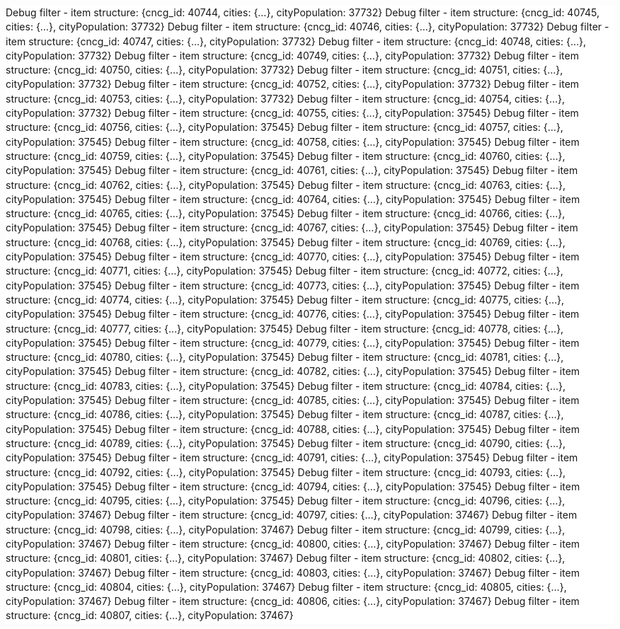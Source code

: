    Debug filter - item structure: {cncg_id: 40744, cities: {…}, cityPopulation: 37732}
   Debug filter - item structure: {cncg_id: 40745, cities: {…}, cityPopulation: 37732}
   Debug filter - item structure: {cncg_id: 40746, cities: {…}, cityPopulation: 37732}
   Debug filter - item structure: {cncg_id: 40747, cities: {…}, cityPopulation: 37732}
   Debug filter - item structure: {cncg_id: 40748, cities: {…}, cityPopulation: 37732}
   Debug filter - item structure: {cncg_id: 40749, cities: {…}, cityPopulation: 37732}
   Debug filter - item structure: {cncg_id: 40750, cities: {…}, cityPopulation: 37732}
   Debug filter - item structure: {cncg_id: 40751, cities: {…}, cityPopulation: 37732}
   Debug filter - item structure: {cncg_id: 40752, cities: {…}, cityPopulation: 37732}
   Debug filter - item structure: {cncg_id: 40753, cities: {…}, cityPopulation: 37732}
   Debug filter - item structure: {cncg_id: 40754, cities: {…}, cityPopulation: 37732}
   Debug filter - item structure: {cncg_id: 40755, cities: {…}, cityPopulation: 37545}
   Debug filter - item structure: {cncg_id: 40756, cities: {…}, cityPopulation: 37545}
   Debug filter - item structure: {cncg_id: 40757, cities: {…}, cityPopulation: 37545}
   Debug filter - item structure: {cncg_id: 40758, cities: {…}, cityPopulation: 37545}
   Debug filter - item structure: {cncg_id: 40759, cities: {…}, cityPopulation: 37545}
   Debug filter - item structure: {cncg_id: 40760, cities: {…}, cityPopulation: 37545}
   Debug filter - item structure: {cncg_id: 40761, cities: {…}, cityPopulation: 37545}
   Debug filter - item structure: {cncg_id: 40762, cities: {…}, cityPopulation: 37545}
   Debug filter - item structure: {cncg_id: 40763, cities: {…}, cityPopulation: 37545}
   Debug filter - item structure: {cncg_id: 40764, cities: {…}, cityPopulation: 37545}
   Debug filter - item structure: {cncg_id: 40765, cities: {…}, cityPopulation: 37545}
   Debug filter - item structure: {cncg_id: 40766, cities: {…}, cityPopulation: 37545}
   Debug filter - item structure: {cncg_id: 40767, cities: {…}, cityPopulation: 37545}
   Debug filter - item structure: {cncg_id: 40768, cities: {…}, cityPopulation: 37545}
   Debug filter - item structure: {cncg_id: 40769, cities: {…}, cityPopulation: 37545}
   Debug filter - item structure: {cncg_id: 40770, cities: {…}, cityPopulation: 37545}
   Debug filter - item structure: {cncg_id: 40771, cities: {…}, cityPopulation: 37545}
   Debug filter - item structure: {cncg_id: 40772, cities: {…}, cityPopulation: 37545}
   Debug filter - item structure: {cncg_id: 40773, cities: {…}, cityPopulation: 37545}
   Debug filter - item structure: {cncg_id: 40774, cities: {…}, cityPopulation: 37545}
   Debug filter - item structure: {cncg_id: 40775, cities: {…}, cityPopulation: 37545}
   Debug filter - item structure: {cncg_id: 40776, cities: {…}, cityPopulation: 37545}
   Debug filter - item structure: {cncg_id: 40777, cities: {…}, cityPopulation: 37545}
   Debug filter - item structure: {cncg_id: 40778, cities: {…}, cityPopulation: 37545}
   Debug filter - item structure: {cncg_id: 40779, cities: {…}, cityPopulation: 37545}
   Debug filter - item structure: {cncg_id: 40780, cities: {…}, cityPopulation: 37545}
   Debug filter - item structure: {cncg_id: 40781, cities: {…}, cityPopulation: 37545}
   Debug filter - item structure: {cncg_id: 40782, cities: {…}, cityPopulation: 37545}
   Debug filter - item structure: {cncg_id: 40783, cities: {…}, cityPopulation: 37545}
   Debug filter - item structure: {cncg_id: 40784, cities: {…}, cityPopulation: 37545}
   Debug filter - item structure: {cncg_id: 40785, cities: {…}, cityPopulation: 37545}
   Debug filter - item structure: {cncg_id: 40786, cities: {…}, cityPopulation: 37545}
   Debug filter - item structure: {cncg_id: 40787, cities: {…}, cityPopulation: 37545}
   Debug filter - item structure: {cncg_id: 40788, cities: {…}, cityPopulation: 37545}
   Debug filter - item structure: {cncg_id: 40789, cities: {…}, cityPopulation: 37545}
   Debug filter - item structure: {cncg_id: 40790, cities: {…}, cityPopulation: 37545}
   Debug filter - item structure: {cncg_id: 40791, cities: {…}, cityPopulation: 37545}
   Debug filter - item structure: {cncg_id: 40792, cities: {…}, cityPopulation: 37545}
   Debug filter - item structure: {cncg_id: 40793, cities: {…}, cityPopulation: 37545}
   Debug filter - item structure: {cncg_id: 40794, cities: {…}, cityPopulation: 37545}
   Debug filter - item structure: {cncg_id: 40795, cities: {…}, cityPopulation: 37545}
   Debug filter - item structure: {cncg_id: 40796, cities: {…}, cityPopulation: 37467}
   Debug filter - item structure: {cncg_id: 40797, cities: {…}, cityPopulation: 37467}
   Debug filter - item structure: {cncg_id: 40798, cities: {…}, cityPopulation: 37467}
   Debug filter - item structure: {cncg_id: 40799, cities: {…}, cityPopulation: 37467}
   Debug filter - item structure: {cncg_id: 40800, cities: {…}, cityPopulation: 37467}
   Debug filter - item structure: {cncg_id: 40801, cities: {…}, cityPopulation: 37467}
   Debug filter - item structure: {cncg_id: 40802, cities: {…}, cityPopulation: 37467}
   Debug filter - item structure: {cncg_id: 40803, cities: {…}, cityPopulation: 37467}
   Debug filter - item structure: {cncg_id: 40804, cities: {…}, cityPopulation: 37467}
   Debug filter - item structure: {cncg_id: 40805, cities: {…}, cityPopulation: 37467}
   Debug filter - item structure: {cncg_id: 40806, cities: {…}, cityPopulation: 37467}
   Debug filter - item structure: {cncg_id: 40807, cities: {…}, cityPopulation: 37467}